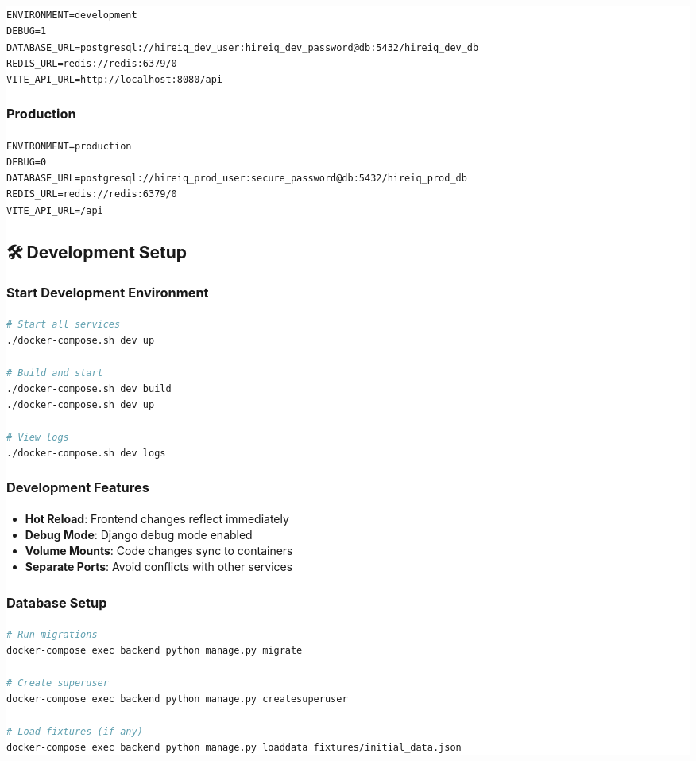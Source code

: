 ```env
ENVIRONMENT=development
DEBUG=1
DATABASE_URL=postgresql://hireiq_dev_user:hireiq_dev_password@db:5432/hireiq_dev_db
REDIS_URL=redis://redis:6379/0
VITE_API_URL=http://localhost:8080/api
```

### Production

```env
ENVIRONMENT=production
DEBUG=0
DATABASE_URL=postgresql://hireiq_prod_user:secure_password@db:5432/hireiq_prod_db
REDIS_URL=redis://redis:6379/0
VITE_API_URL=/api
```

## 🛠️ Development Setup

### Start Development Environment

```bash
# Start all services
./docker-compose.sh dev up

# Build and start
./docker-compose.sh dev build
./docker-compose.sh dev up

# View logs
./docker-compose.sh dev logs
```

### Development Features

- **Hot Reload**: Frontend changes reflect immediately
- **Debug Mode**: Django debug mode enabled
- **Volume Mounts**: Code changes sync to containers
- **Separate Ports**: Avoid conflicts with other services

### Database Setup

```bash
# Run migrations
docker-compose exec backend python manage.py migrate

# Create superuser
docker-compose exec backend python manage.py createsuperuser

# Load fixtures (if any)
docker-compose exec backend python manage.py loaddata fixtures/initial_data.json
```
